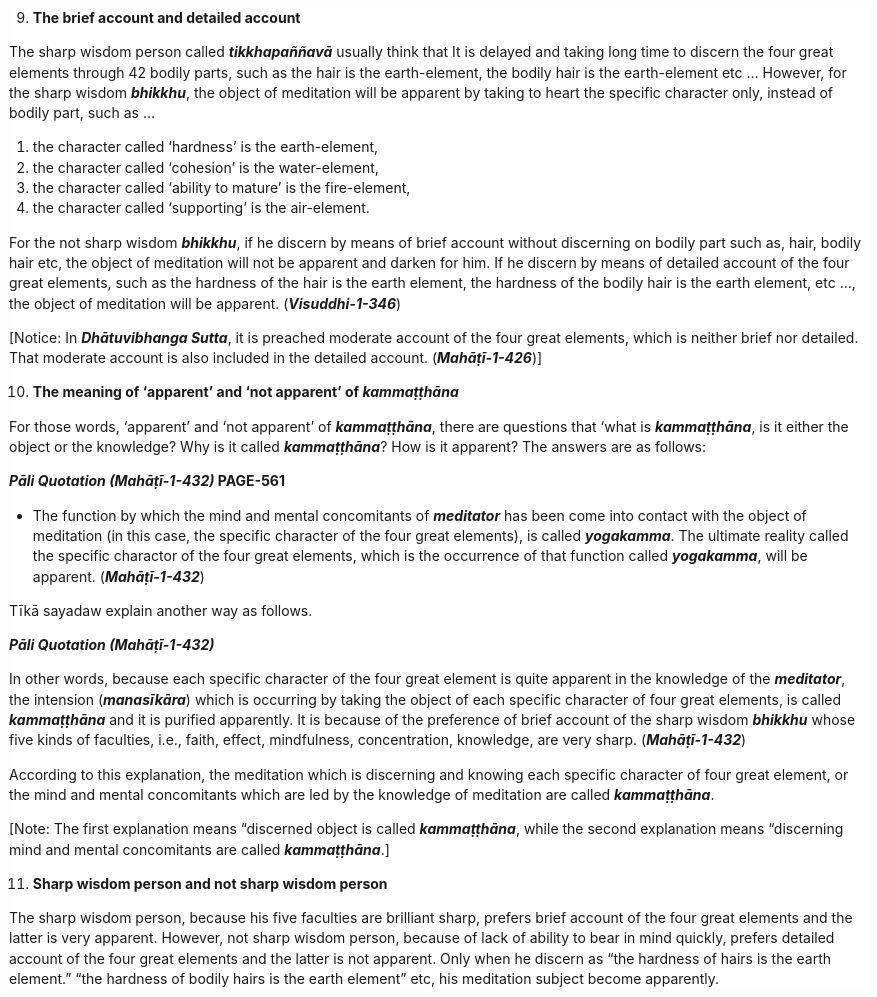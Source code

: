 9. **The brief account and detailed account** 

The sharp wisdom person called ***tikkhapaññavā*** usually think that It is delayed and taking long time to discern the four great elements through 42 bodily parts, such as the hair is the earth-element, the bodily hair is the earth-element etc … However, for the sharp wisdom ***bhikkhu***, the object of meditation will be apparent by taking to heart the specific character only, instead of bodily part, such as … 

1. the character called ‘hardness’ is the earth-element, 
1. the character called ‘cohesion’ is the water-element, 
1. the character called ‘ability to mature’ is the fire-element, 
1. the character called ‘supporting’ is the air-element. 

For the not sharp wisdom ***bhikkhu***, if he discern by means of brief account without discerning on bodily part such as, hair, bodily hair etc, the object of meditation will not be apparent and darken for him. If he discern by means of detailed account of the four great elements, such as the hardness of the hair is the earth element, the hardness of the bodily hair is the earth element, etc …, the object of meditation will be apparent. (***Visuddhi-1-346***) 

[Notice: In ***Dhātuvibhanga Sutta***, it is preached moderate account of the four great elements, which is neither brief nor detailed. That moderate account is also included in the detailed account. (***Mahāṭī-1-426***)] 

10. **The meaning of ‘apparent’ and ‘not apparent’ of *kammaṭṭhāna*** 

For those words, ‘apparent’ and ‘not apparent’ of ***kammaṭṭhāna***, there are questions that  ‘what  is  ***kammaṭṭhāna***,  is  it  either  the  object  or  the  knowledge?  Why  is  it  called ***kammaṭṭhāna***? How is it apparent? The answers are as follows: 

***Pāli Quotation (Mahāṭī-1-432)* PAGE-561** 

- The function by which the mind and mental concomitants of ***meditator*** has been come into contact with the object of meditation (in this case, the specific character of the four great elements), is called ***yogakamma***. The ultimate reality called the specific charactor of the four great elements, which is the occurrence of that function called ***yogakamma***, will be apparent. (***Mahāṭī-1-432***) 

Tīkā sayadaw explain another way as follows. 

***Pāli Quotation (Mahāṭī-1-432)*** 

In other words, because each specific character of the four great element is quite apparent in the knowledge of the ***meditator***, the intension (***manasīkāra***) which is occurring by taking the object of each specific character of four great elements, is called ***kammaṭṭhāna*** and it is purified apparently. It is because of the preference of brief account of the sharp wisdom ***bhikkhu*** whose five kinds of faculties, i.e., faith, effect, mindfulness, concentration, knowledge, are very sharp. (***Mahāṭī-1-432***) 

According to this explanation, the meditation which is discerning and knowing each specific character of four great element, or the mind and mental concomitants which are led by the knowledge of meditation are called ***kammaṭṭhāna***. 

[Note: The first explanation means “discerned object is called ***kammaṭṭhāna***, while the  second  explanation  means  “discerning  mind  and  mental  concomitants  are  called ***kammaṭṭhāna***.] 

11. **Sharp wisdom person and not sharp wisdom person** 

The sharp wisdom person, because his five faculties are brilliant sharp, prefers brief account of the four great elements and the latter is very apparent. However, not sharp wisdom person, because of lack of ability to bear in mind quickly, prefers detailed account of the four great elements and the latter is not apparent. Only when he discern as “the hardness of hairs is the earth element.” “the hardness of bodily hairs is the earth element” etc, his meditation subject become apparently. 
